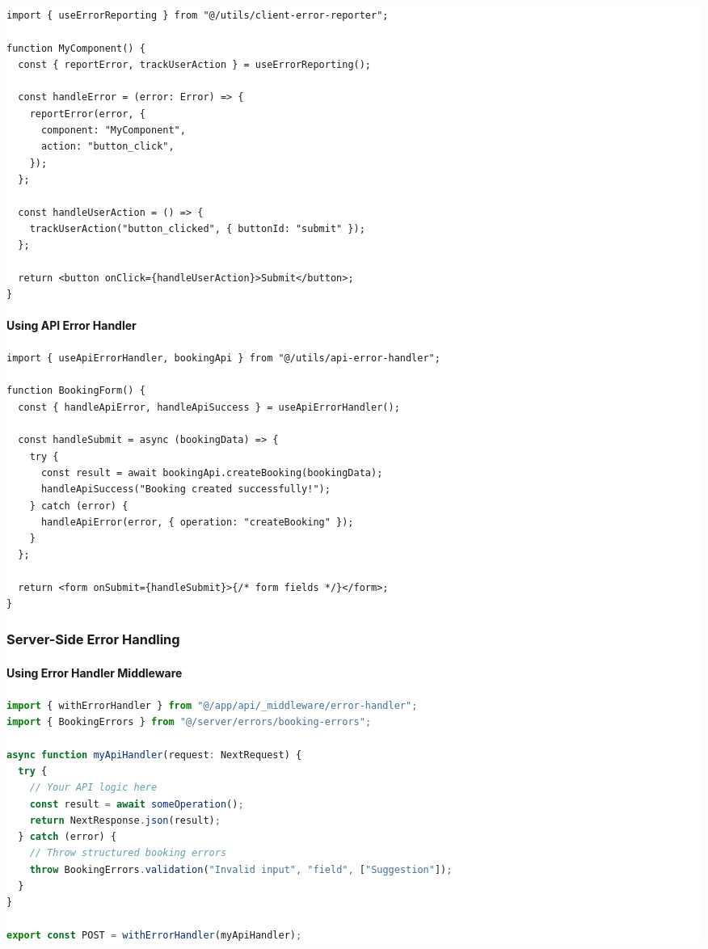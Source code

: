 ```tsx
import { useErrorReporting } from "@/utils/client-error-reporter";

function MyComponent() {
  const { reportError, trackUserAction } = useErrorReporting();

  const handleError = (error: Error) => {
    reportError(error, {
      component: "MyComponent",
      action: "button_click",
    });
  };

  const handleUserAction = () => {
    trackUserAction("button_clicked", { buttonId: "submit" });
  };

  return <button onClick={handleUserAction}>Submit</button>;
}
```

#### Using API Error Handler

```tsx
import { useApiErrorHandler, bookingApi } from "@/utils/api-error-handler";

function BookingForm() {
  const { handleApiError, handleApiSuccess } = useApiErrorHandler();

  const handleSubmit = async (bookingData) => {
    try {
      const result = await bookingApi.createBooking(bookingData);
      handleApiSuccess("Booking created successfully!");
    } catch (error) {
      handleApiError(error, { operation: "createBooking" });
    }
  };

  return <form onSubmit={handleSubmit}>{/* form fields */}</form>;
}
```

### Server-Side Error Handling

#### Using Error Handler Middleware

```typescript
import { withErrorHandler } from "@/app/api/_middleware/error-handler";
import { BookingErrors } from "@/server/errors/booking-errors";

async function myApiHandler(request: NextRequest) {
  try {
    // Your API logic here
    const result = await someOperation();
    return NextResponse.json(result);
  } catch (error) {
    // Throw structured booking errors
    throw BookingErrors.validation("Invalid input", "field", ["Suggestion"]);
  }
}

export const POST = withErrorHandler(myApiHandler);
```

